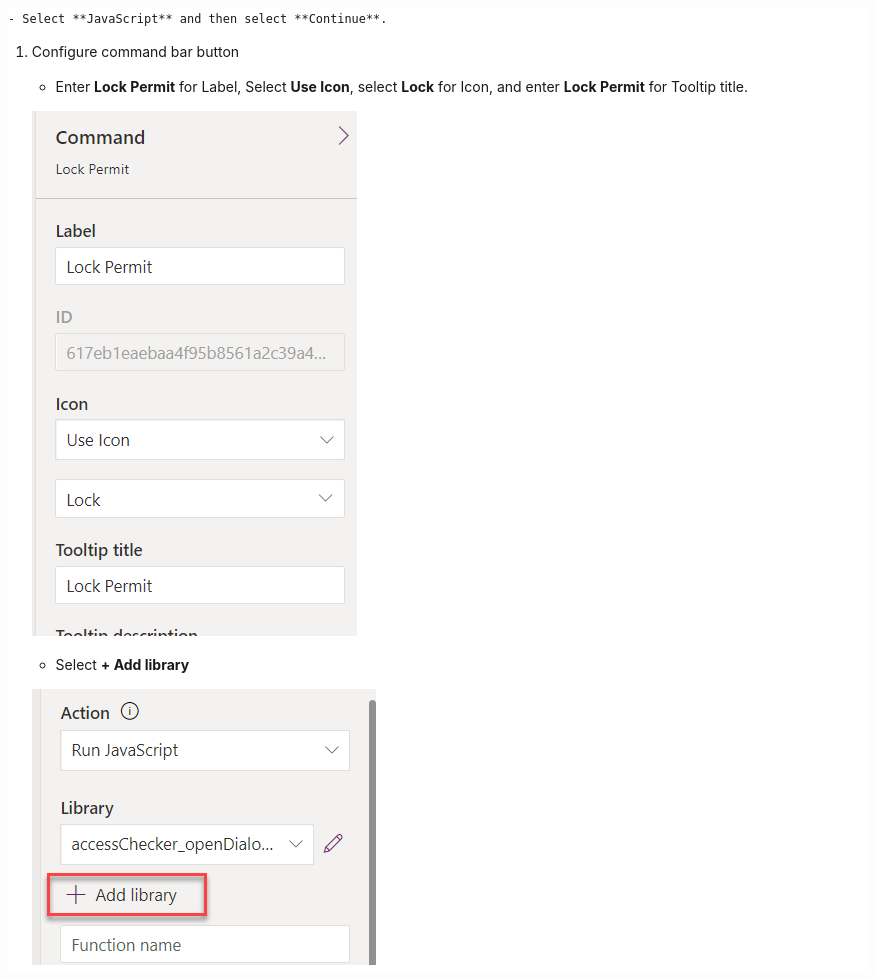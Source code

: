 	- Select **JavaScript** and then select **Continue**.

1. Configure command bar button

	- Enter **Lock Permit** for Label, Select **Use Icon**, select **Lock** for Icon, and enter **Lock Permit** for Tooltip title.

    ![Command properties- screenshot](../images/L08/mod-01-client-scripting-97.png)

	- Select **+ Add library**

    ![Add library - screenshot](../images/L08/mod-01-client-scripting-98.png)
